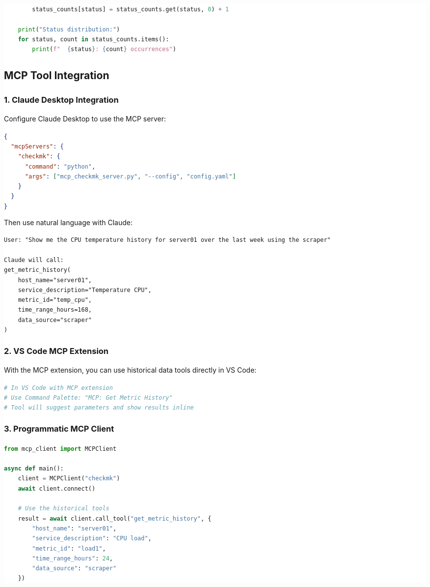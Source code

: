 ```python
        status_counts[status] = status_counts.get(status, 0) + 1
    
    print("Status distribution:")
    for status, count in status_counts.items():
        print(f"  {status}: {count} occurrences")
```

## MCP Tool Integration

### 1. Claude Desktop Integration

Configure Claude Desktop to use the MCP server:

```json
{
  "mcpServers": {
    "checkmk": {
      "command": "python",
      "args": ["mcp_checkmk_server.py", "--config", "config.yaml"]
    }
  }
}
```

Then use natural language with Claude:

```
User: "Show me the CPU temperature history for server01 over the last week using the scraper"

Claude will call:
get_metric_history(
    host_name="server01",
    service_description="Temperature CPU", 
    metric_id="temp_cpu",
    time_range_hours=168,
    data_source="scraper"
)
```

### 2. VS Code MCP Extension

With the MCP extension, you can use historical data tools directly in VS Code:

```python
# In VS Code with MCP extension
# Use Command Palette: "MCP: Get Metric History"
# Tool will suggest parameters and show results inline
```

### 3. Programmatic MCP Client

```python
from mcp_client import MCPClient

async def main():
    client = MCPClient("checkmk")
    await client.connect()
    
    # Use the historical tools
    result = await client.call_tool("get_metric_history", {
        "host_name": "server01",
        "service_description": "CPU load",
        "metric_id": "load1",
        "time_range_hours": 24,
        "data_source": "scraper"
    })
```